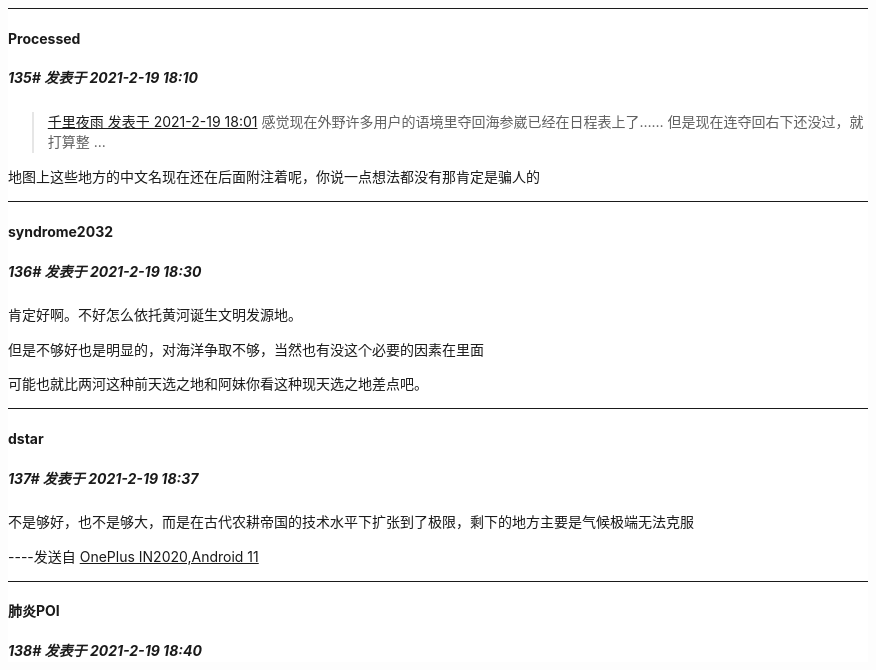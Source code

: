 





*****

####  Processed  
##### 135#       发表于 2021-2-19 18:10



<blockquote><a href="httphttps://bbs.saraba1st.com/2b/forum.php?mod=redirect&amp;goto=findpost&amp;pid=50379463&amp;ptid=1988519" target="_blank">千里夜雨 发表于 2021-2-19 18:01</a>
感觉现在外野许多用户的语境里夺回海参崴已经在日程表上了……
但是现在连夺回右下还没过，就打算整 ...</blockquote>
地图上这些地方的中文名现在还在后面附注着呢，你说一点想法都没有那肯定是骗人的







*****

####  syndrome2032  
##### 136#       发表于 2021-2-19 18:30




肯定好啊。不好怎么依托黄河诞生文明发源地。

但是不够好也是明显的，对海洋争取不够，当然也有没这个必要的因素在里面

可能也就比两河这种前天选之地和阿妹你看这种现天选之地差点吧。







*****

####  dstar  
##### 137#       发表于 2021-2-19 18:37




不是够好，也不是够大，而是在古代农耕帝国的技术水平下扩张到了极限，剩下的地方主要是气候极端无法克服


----发送自 [OnePlus IN2020,Android 11](http://stage1.5j4m.com/?1.37)







*****

####  肺炎POI  
##### 138#       发表于 2021-2-19 18:40
